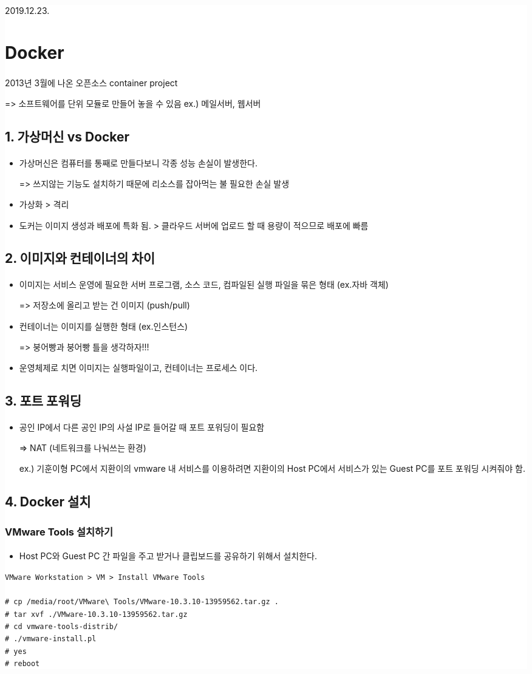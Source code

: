 2019.12.23.



# Docker

2013년 3월에 나온 오픈소스 container project

=> 소프트웨어를 단위 모듈로 만들어 놓을 수 있음 ex.) 메일서버, 웹서버 

 

## 1. 가상머신 vs Docker

- 가상머신은 컴퓨터를 통째로 만들다보니 각종 성능 손실이 발생한다.

  => 쓰지않는 기능도  설치하기 때문에 리소스를 잡아먹는 불 필요한 손실 발생

- 가상화 > 격리

- 도커는 이미지 생성과 배포에 특화 됨. > 클라우드 서버에 업로드 할 때 용량이 적으므로 배포에 빠름



## 2. 이미지와 컨테이너의 차이

- 이미지는 서비스 운영에 필요한 서버 프로그램, 소스 코드, 컴파일된 실행 파일을 묶은 형태 (ex.자바 객체)

  => 저장소에 올리고 받는 건 이미지 (push/pull)

- 컨테이너는 이미지를 실행한 형태 (ex.인스턴스)

  => 붕어빵과 붕어빵 틀을 생각하자!!!

- 운영체제로 치면 이미지는 실행파일이고, 컨테이너는 프로세스 이다.



## 3. 포트 포워딩

- 공인 IP에서 다른 공인 IP의 사설 IP로 들어갈 때 포트 포워딩이 필요함

  => NAT (네트워크를 나눠쓰는 환경)

  ex.)  기훈이형 PC에서 지환이의 vmware 내 서비스를 이용하려면 지환이의 Host PC에서 서비스가 있는 Guest PC를 포트 포워딩 시켜줘야 함.



## 4. Docker 설치

### VMware Tools 설치하기 

- Host PC와 Guest PC 간 파일을 주고 받거나 클립보드를 공유하기 위해서 설치한다.

~~~
VMware Workstation > VM > Install VMware Tools

# cp /media/root/VMware\ Tools/VMware-10.3.10-13959562.tar.gz .
# tar xvf ./VMware-10.3.10-13959562.tar.gz
# cd vmware-tools-distrib/
# ./vmware-install.pl
# yes
# reboot
~~~
